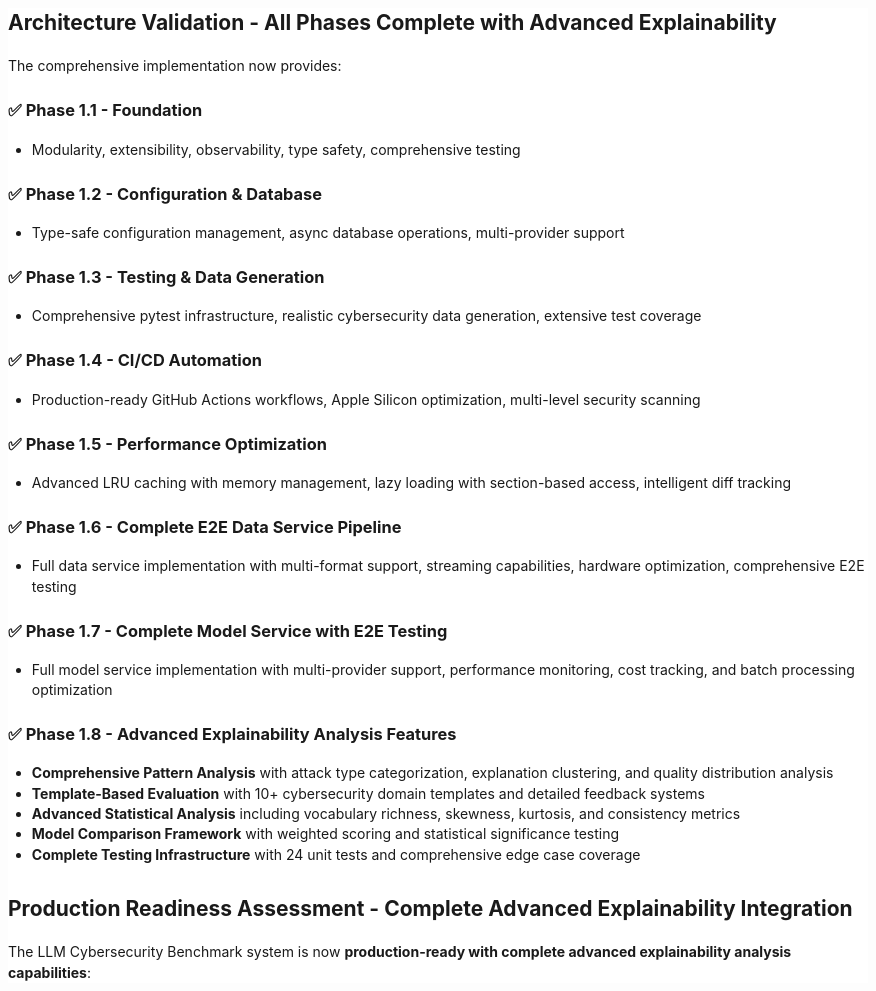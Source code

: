 ## Architecture Validation - All Phases Complete with Advanced Explainability

The comprehensive implementation now provides:

### ✅ **Phase 1.1 - Foundation**
- Modularity, extensibility, observability, type safety, comprehensive testing

### ✅ **Phase 1.2 - Configuration & Database**
- Type-safe configuration management, async database operations, multi-provider support

### ✅ **Phase 1.3 - Testing & Data Generation**
- Comprehensive pytest infrastructure, realistic cybersecurity data generation, extensive test coverage

### ✅ **Phase 1.4 - CI/CD Automation**
- Production-ready GitHub Actions workflows, Apple Silicon optimization, multi-level security scanning

### ✅ **Phase 1.5 - Performance Optimization**
- Advanced LRU caching with memory management, lazy loading with section-based access, intelligent diff tracking

### ✅ **Phase 1.6 - Complete E2E Data Service Pipeline**
- Full data service implementation with multi-format support, streaming capabilities, hardware optimization, comprehensive E2E testing

### ✅ **Phase 1.7 - Complete Model Service with E2E Testing**
- Full model service implementation with multi-provider support, performance monitoring, cost tracking, and batch processing optimization

### ✅ **Phase 1.8 - Advanced Explainability Analysis Features**
- **Comprehensive Pattern Analysis** with attack type categorization, explanation clustering, and quality distribution analysis
- **Template-Based Evaluation** with 10+ cybersecurity domain templates and detailed feedback systems
- **Advanced Statistical Analysis** including vocabulary richness, skewness, kurtosis, and consistency metrics
- **Model Comparison Framework** with weighted scoring and statistical significance testing
- **Complete Testing Infrastructure** with 24 unit tests and comprehensive edge case coverage

## Production Readiness Assessment - Complete Advanced Explainability Integration

The LLM Cybersecurity Benchmark system is now **production-ready with complete advanced explainability analysis capabilities**:
